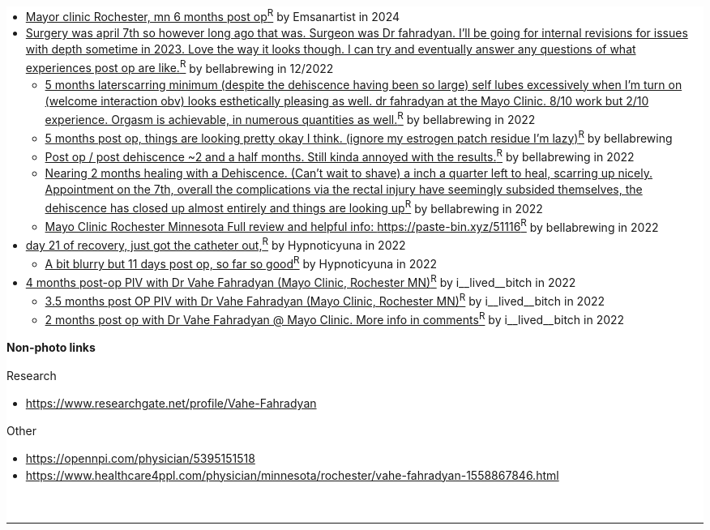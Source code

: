 * [Mayor clinic Rochester, mn 6 months post op<sup>R</sup>](https://www.reddit.com/r/Transgender_Surgeries/comments/1flqnid/mayor_clinic_rochester_mn_6_months_post_op/) by Emsanartist in 2024
* [Surgery was april 7th so however long ago that was. Surgeon was Dr fahradyan. I’ll be going for internal revisions for issues with depth sometime in 2023. Love the way it looks though. I can try and eventually answer any questions of what experiences post op are like.<sup>R</sup>](https://www.reddit.com/r/Transgender_Surgeries/comments/zfnscz/surgery_was_april_7th_so_however_long_ago_that/) by bellabrewing in 12/2022 
    * [5 months laterscarring minimum (despite the dehiscence having been so large) self lubes excessively when I’m turn on (welcome interaction obv) looks esthetically pleasing as well. dr fahradyan at the Mayo Clinic. 8/10 work but 2/10 experience. Orgasm is achievable, in numerous quantities as well.<sup>R</sup>](https://www.reddit.com/r/Transgender_Surgeries/comments/x6wrj7/5_months_laterscarring_minimum_despite_the/) by bellabrewing in 2022
    * [5 months post op, things are looking pretty okay I think. (ignore my estrogen patch residue I’m lazy)<sup>R</sup>](https://www.reddit.com/r/Transgender_Surgeries/comments/whojeq/5_months_post_op_things_are_looking_pretty_okay_i/) by bellabrewing
    * [Post op / post dehiscence ~2 and a half months. Still kinda annoyed with the results.<sup>R</sup>](https://www.reddit.com/r/Transgender_Surgeries/comments/vhs1qt/post_op_post_dehiscence_2_and_a_half_months_still/) by bellabrewing in 2022
    * [Nearing 2 months healing with a Dehiscence. (Can’t wait to shave) a inch a quarter left to heal, scarring up nicely. Appointment on the 7th, overall the complications via the rectal injury have seemingly subsided themselves, the dehiscence has closed up almost entirely and things are looking up<sup>R</sup>](https://www.reddit.com/r/Transgender_Surgeries/comments/v0f92l/nearing_2_months_healing_with_a_dehiscence_cant/) by bellabrewing in 2022
    * [Mayo Clinic Rochester Minnesota Full review and helpful info: https://paste-bin.xyz/51116<sup>R</sup>](https://www.reddit.com/r/Transgender_Surgeries/comments/u39wtu/mayo_clinic_rochester_minnesota_full_review_and/) by bellabrewing in 2022
* [day 21 of recovery, just got the catheter out,<sup>R</sup>](https://www.reddit.com/r/Transgender_Surgeries/comments/utdm3f/day_21_of_recovery_just_got_the_catheter_out/) by Hypnoticyuna in 2022
    * [A bit blurry but 11 days post op, so far so good<sup>R</sup>](https://www.reddit.com/r/Transgender_Surgeries/comments/um8y77/a_bit_blurry_but_11_days_post_op_so_far_so_good/) by Hypnoticyuna in 2022
* [4 months post-op PIV with Dr Vahe Fahradyan (Mayo Clinic, Rochester MN)<sup>R</sup>](https://www.reddit.com/r/Transgender_Surgeries/comments/u4lpml/4_months_postop_piv_with_dr_vahe_fahradyan_mayo/) by i__lived__bitch in 2022
    * [3.5 months post OP PIV with Dr Vahe Fahradyan (Mayo Clinic, Rochester MN)<sup>R</sup>](https://www.reddit.com/r/Transgender_Surgeries/comments/tf3fps/35_months_post_op_piv_with_dr_vahe_fahradyan_mayo/) by i__lived__bitch in 2022
    * [2 months post op with Dr Vahe Fahradyan @ Mayo Clinic. More info in comments<sup>R</sup>](https://www.reddit.com/r/Transgender_Surgeries/comments/sj1e4f/2_months_post_op_with_dr_vahe_fahradyan_mayo/) by i__lived__bitch in 2022

**Non-photo links**

Research

* https://www.researchgate.net/profile/Vahe-Fahradyan

Other

* https://opennpi.com/physician/5395151518
* https://www.healthcare4ppl.com/physician/minnesota/rochester/vahe-fahradyan-1558867846.html

<br />

---